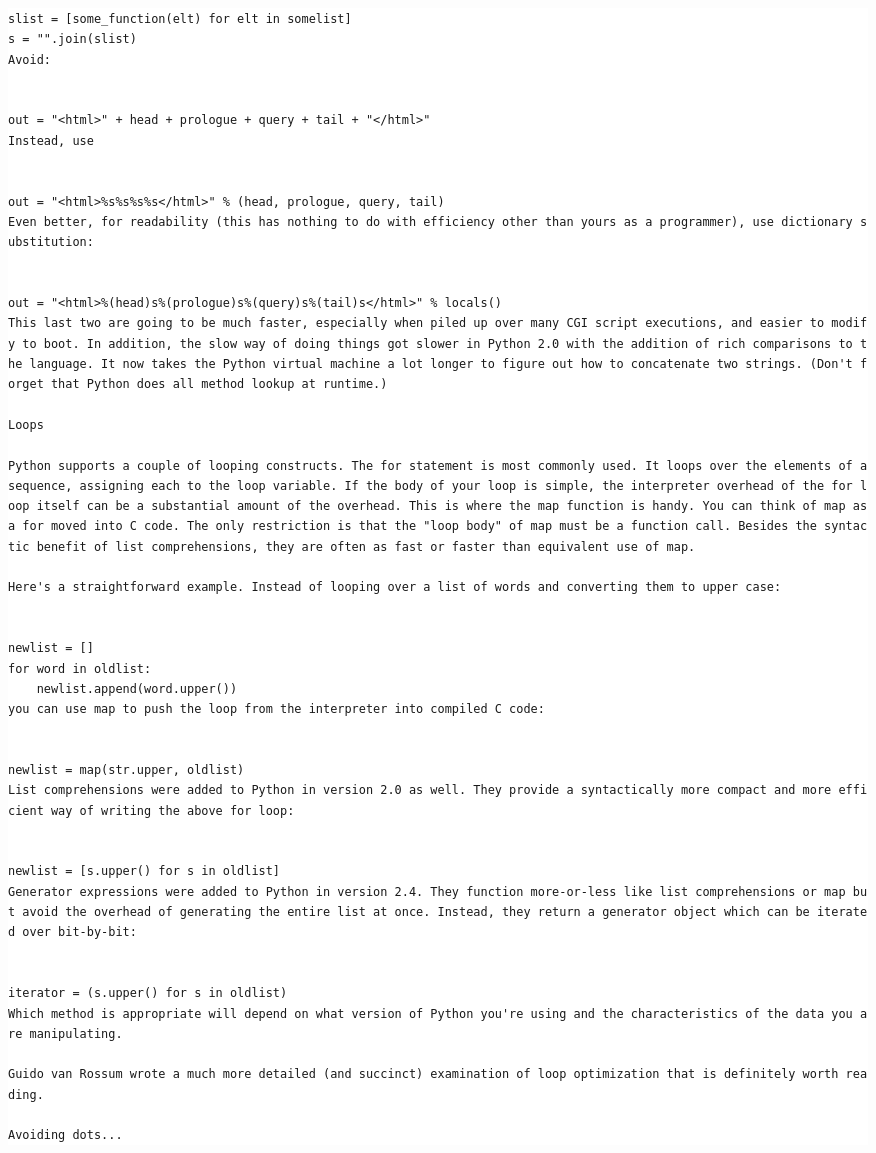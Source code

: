     
    slist = [some_function(elt) for elt in somelist]
    s = "".join(slist)
    Avoid:
    
    
    out = "<html>" + head + prologue + query + tail + "</html>"
    Instead, use
    
    
    out = "<html>%s%s%s%s</html>" % (head, prologue, query, tail)
    Even better, for readability (this has nothing to do with efficiency other than yours as a programmer), use dictionary substitution:
    
    
    out = "<html>%(head)s%(prologue)s%(query)s%(tail)s</html>" % locals()
    This last two are going to be much faster, especially when piled up over many CGI script executions, and easier to modify to boot. In addition, the slow way of doing things got slower in Python 2.0 with the addition of rich comparisons to the language. It now takes the Python virtual machine a lot longer to figure out how to concatenate two strings. (Don't forget that Python does all method lookup at runtime.)
    
    Loops
    
    Python supports a couple of looping constructs. The for statement is most commonly used. It loops over the elements of a sequence, assigning each to the loop variable. If the body of your loop is simple, the interpreter overhead of the for loop itself can be a substantial amount of the overhead. This is where the map function is handy. You can think of map as a for moved into C code. The only restriction is that the "loop body" of map must be a function call. Besides the syntactic benefit of list comprehensions, they are often as fast or faster than equivalent use of map.
    
    Here's a straightforward example. Instead of looping over a list of words and converting them to upper case:
    
    
    newlist = []
    for word in oldlist:
        newlist.append(word.upper())
    you can use map to push the loop from the interpreter into compiled C code:
    
    
    newlist = map(str.upper, oldlist)
    List comprehensions were added to Python in version 2.0 as well. They provide a syntactically more compact and more efficient way of writing the above for loop:
    
    
    newlist = [s.upper() for s in oldlist]
    Generator expressions were added to Python in version 2.4. They function more-or-less like list comprehensions or map but avoid the overhead of generating the entire list at once. Instead, they return a generator object which can be iterated over bit-by-bit:
    
    
    iterator = (s.upper() for s in oldlist)
    Which method is appropriate will depend on what version of Python you're using and the characteristics of the data you are manipulating.
    
    Guido van Rossum wrote a much more detailed (and succinct) examination of loop optimization that is definitely worth reading.
    
    Avoiding dots...
    